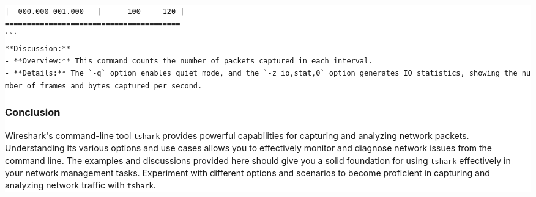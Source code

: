     |  000.000-001.000   |      100     120 |
    ========================================
    ```
    **Discussion:**
    - **Overview:** This command counts the number of packets captured in each interval.
    - **Details:** The `-q` option enables quiet mode, and the `-z io,stat,0` option generates IO statistics, showing the number of frames and bytes captured per second.

### Conclusion

Wireshark's command-line tool `tshark` provides powerful capabilities for capturing and analyzing network packets. Understanding its various options and use cases allows you to effectively monitor and diagnose network issues from the command line. The examples and discussions provided here should give you a solid foundation for using `tshark` effectively in your network management tasks. Experiment with different options and scenarios to become proficient in capturing and analyzing network traffic with `tshark`.